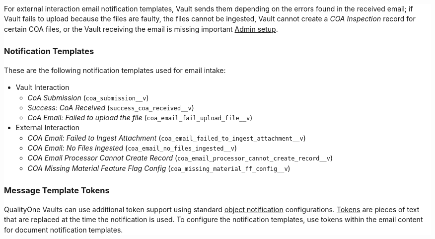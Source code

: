 For external interaction email notification templates, Vault sends them depending on the errors found in the received email; if Vault fails to upload because the files are faulty, the files cannot be ingested, Vault cannot create a _COA Inspection_ record for certain COA files, or the Vault receiving the email is missing important [Admin setup][5].

### <a id="notif-template"></a>Notification Templates

These are the following notification templates used for email intake:

* Vault Interaction
  * _CoA Submission_ (`coa_submission__v`)
  * _Success: CoA Received_ (`success_coa_received__v`)
  * _CoA Email: Failed to upload the file_ (`coa_email_fail_upload_file__v`)
* External Interaction
  * _COA Email: Failed to Ingest Attachment_ (`coa_email_failed_to_ingest_attachment__v`)
  * _COA Email: No Files Ingested_ (`coa_email_no_files_ingested__v`)
  * _COA Email Processor Cannot Create Record_ (`coa_email_processor_cannot_create_record__v`)
  * _COA Missing Material Feature Flag Config_ (`coa_missing_material_ff_config__v`)

### <a id="message-temp-token"></a>Message Template Tokens

QualityOne Vaults can use additional token support using standard [object notification](#email-and-messages-administration) configurations. [Tokens](#using-tokens) are pieces of text that are replaced at the time the notification is used. To configure the notification templates, use tokens within the email content for document notification templates.

[0]: #about
[1]: #about-intake
[2]: #about-external
[3]: #notification
[4]: #setup-intake
[5]: #setup-external
